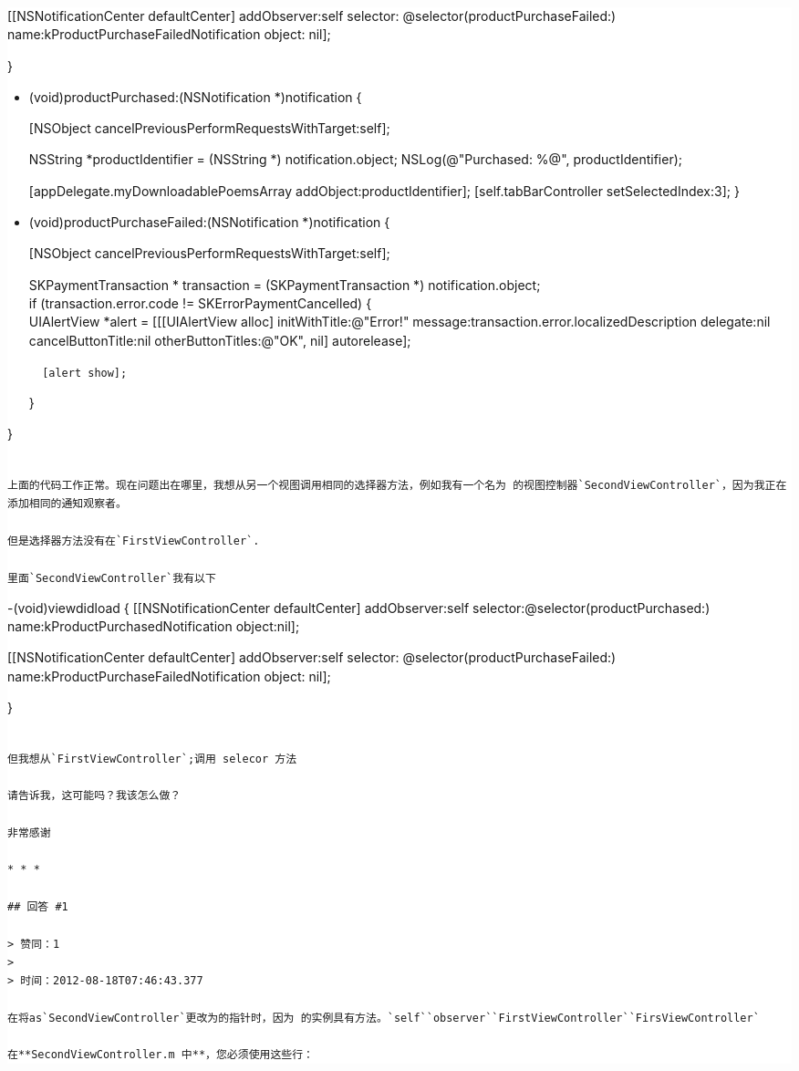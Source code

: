   [[NSNotificationCenter defaultCenter] addObserver:self selector: @selector(productPurchaseFailed:) name:kProductPurchaseFailedNotification object: nil];

}

- (void)productPurchased:(NSNotification *)notification {

    [NSObject cancelPreviousPerformRequestsWithTarget:self];

    NSString *productIdentifier = (NSString *) notification.object;
    NSLog(@"Purchased: %@", productIdentifier);

    [appDelegate.myDownloadablePoemsArray addObject:productIdentifier];
    [self.tabBarController setSelectedIndex:3];
}

- (void)productPurchaseFailed:(NSNotification *)notification {

    [NSObject cancelPreviousPerformRequestsWithTarget:self];

    SKPaymentTransaction * transaction = (SKPaymentTransaction *) notification.object;    
    if (transaction.error.code != SKErrorPaymentCancelled) {    
        UIAlertView *alert = [[[UIAlertView alloc] initWithTitle:@"Error!" 
                                                         message:transaction.error.localizedDescription 
                                                        delegate:nil 
                                               cancelButtonTitle:nil 
                                               otherButtonTitles:@"OK", nil] autorelease];

        [alert show];
    }

} 
```

上面的代码工作正常。现在问题出在哪里，我想从另一个视图调用相同的选择器方法，例如我有一个名为 的视图控制器`SecondViewController`，因为我正在添加相同的通知观察者。

但是选择器方法没有在`FirstViewController`.

里面`SecondViewController`我有以下

```
-(void)viewdidload
{
  [[NSNotificationCenter defaultCenter] addObserver:self selector:@selector(productPurchased:)   name:kProductPurchasedNotification object:nil];

  [[NSNotificationCenter defaultCenter] addObserver:self selector: @selector(productPurchaseFailed:) name:kProductPurchaseFailedNotification object: nil];

} 
```

但我想从`FirstViewController`;调用 selecor 方法

请告诉我，这可能吗？我该怎么做？

非常感谢

* * *

## 回答 #1

> 赞同：1
> 
> 时间：2012-08-18T07:46:43.377

在将as`SecondViewController`更改为的指针时，因为 的实例具有方法。`self``observer``FirstViewController``FirsViewController`

在**SecondViewController.m 中**，您必须使用这些行：
```